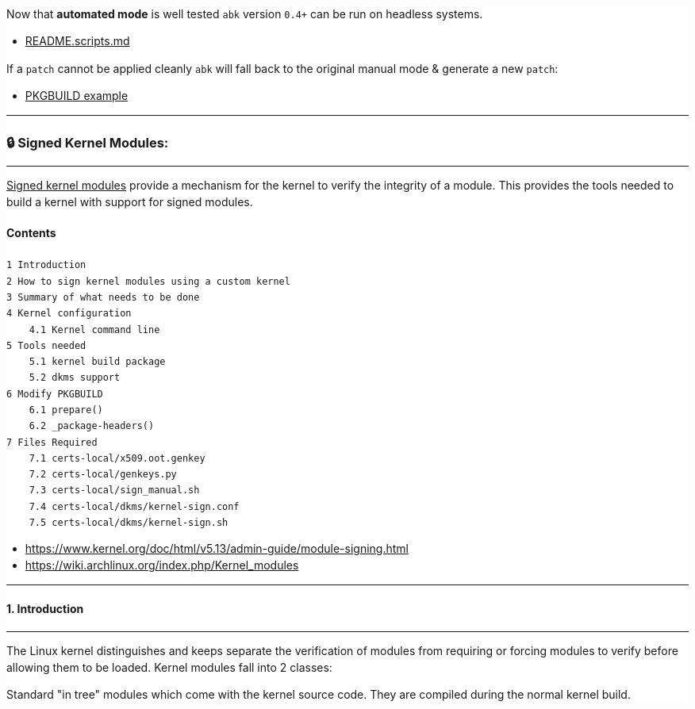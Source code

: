 Now that **automated mode** is well tested `abk` version `0.4+` can be run on headless systems.

* [README.scripts.md](https://github.com/itoffshore/Arch-SKM/blob/master/README.scripts.md)

If a `patch` cannot be applied cleanly `abk` will fall back to the original manual mode & generate a new `patch`:

* [PKGBUILD example](https://github.com/itoffshore/Arch-SKM/blob/master/Arch-Linux-PKGBUILD-example)

---

###    :lock: Signed Kernel Modules:

---

[Signed kernel modules](https://www.kernel.org/doc/html/v5.13/admin-guide/module-signing.html) provide a mechanism for the kernel to verify the integrity of a module.
This provides the tools needed to build a kernel with support for signed modules.

#### Contents

    1 Introduction
    2 How to sign kernel modules using a custom kernel
    3 Summary of what needs to be done
    4 Kernel configuration
        4.1 Kernel command line
    5 Tools needed
        5.1 kernel build package
        5.2 dkms support
    6 Modify PKGBUILD
        6.1 prepare()
        6.2 _package-headers()
    7 Files Required
        7.1 certs-local/x509.oot.genkey
        7.2 certs-local/genkeys.py
        7.3 certs-local/sign_manual.sh
        7.4 certs-local/dkms/kernel-sign.conf
        7.5 certs-local/dkms/kernel-sign.sh

* https://www.kernel.org/doc/html/v5.13/admin-guide/module-signing.html
* https://wiki.archlinux.org/index.php/Kernel_modules

---


####    1. Introduction

---


The Linux kernel distinguishes and keeps separate the verification of modules from requiring or
forcing modules to verify before allowing them to be loaded. Kernel modules fall into 2 classes:

Standard "in tree" modules which come with the kernel source code. They are compiled during the
normal kernel build.
